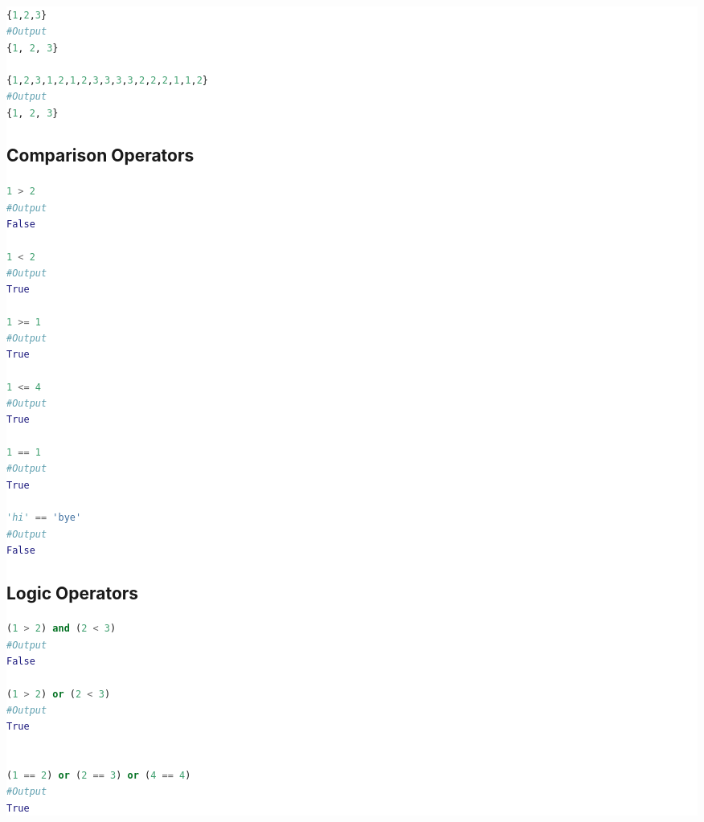 ```python
{1,2,3}
#Output
{1, 2, 3}

{1,2,3,1,2,1,2,3,3,3,3,2,2,2,1,1,2}
#Output
{1, 2, 3}
```

## Comparison Operators


```python
1 > 2
#Output
False

1 < 2
#Output
True

1 >= 1
#Output
True

1 <= 4
#Output
True

1 == 1
#Output
True

'hi' == 'bye'
#Output
False
```


## Logic Operators


```python
(1 > 2) and (2 < 3)
#Output
False

(1 > 2) or (2 < 3)
#Output
True


(1 == 2) or (2 == 3) or (4 == 4)
#Output
True
```
